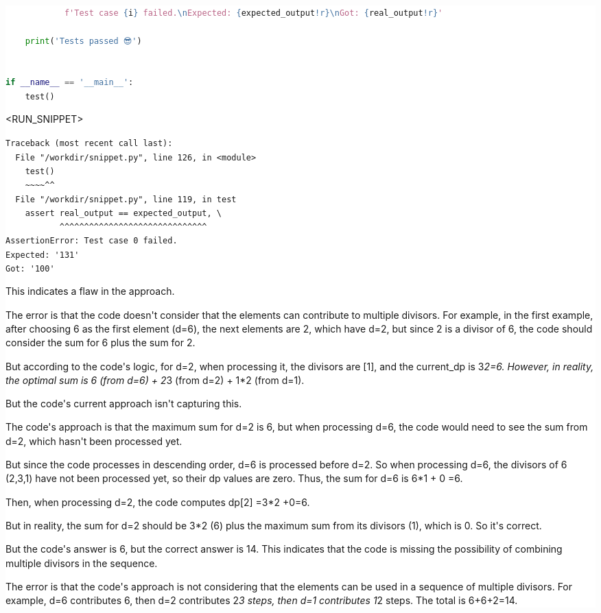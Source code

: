```python
            f'Test case {i} failed.\nExpected: {expected_output!r}\nGot: {real_output!r}'

    print('Tests passed 😎')


if __name__ == '__main__':
    test()


```

<RUN_SNIPPET>
```output
Traceback (most recent call last):
  File "/workdir/snippet.py", line 126, in <module>
    test()
    ~~~~^^
  File "/workdir/snippet.py", line 119, in test
    assert real_output == expected_output, \
           ^^^^^^^^^^^^^^^^^^^^^^^^^^^^^^
AssertionError: Test case 0 failed.
Expected: '131'
Got: '100'

```

This indicates a flaw in the approach.

The error is that the code doesn't consider that the elements can contribute to multiple divisors. For example, in the first example, after choosing 6 as the first element (d=6), the next elements are 2, which have d=2, but since 2 is a divisor of 6, the code should consider the sum for 6 plus the sum for 2.

But according to the code's logic, for d=2, when processing it, the divisors are [1], and the current_dp is 3*2=6. However, in reality, the optimal sum is 6 (from d=6) + 2*3 (from d=2) + 1*2 (from d=1).

But the code's current approach isn't capturing this.

The code's approach is that the maximum sum for d=2 is 6, but when processing d=6, the code would need to see the sum from d=2, which hasn't been processed yet.

But since the code processes in descending order, d=6 is processed before d=2. So when processing d=6, the divisors of 6 (2,3,1) have not been processed yet, so their dp values are zero. Thus, the sum for d=6 is 6*1 + 0 =6.

Then, when processing d=2, the code computes dp[2] =3*2 +0=6.

But in reality, the sum for d=2 should be 3*2 (6) plus the maximum sum from its divisors (1), which is 0. So it's correct.

But the code's answer is 6, but the correct answer is 14. This indicates that the code is missing the possibility of combining multiple divisors in the sequence.

The error is that the code's approach is not considering that the elements can be used in a sequence of multiple divisors. For example, d=6 contributes 6, then d=2 contributes 2*3 steps, then d=1 contributes 1*2 steps. The total is 6+6+2=14.

